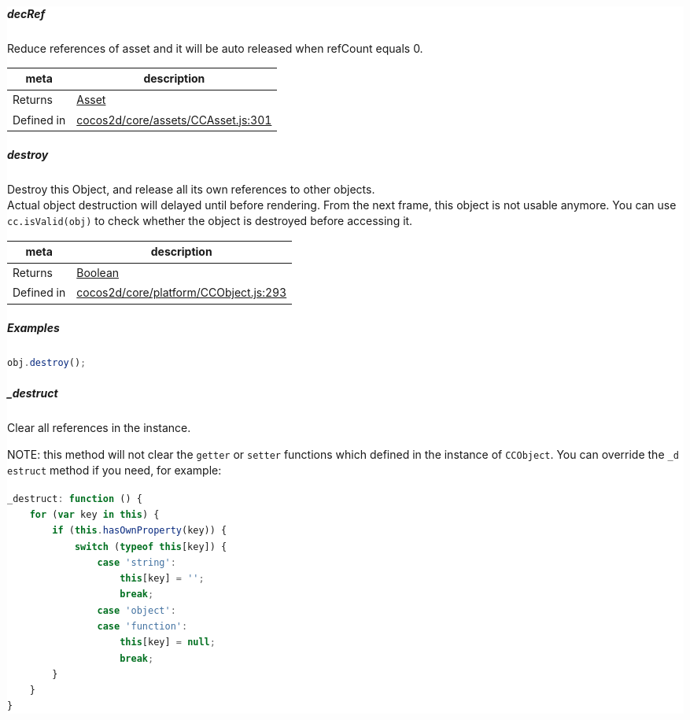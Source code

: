 

##### decRef

Reduce references of asset and it will be auto released when refCount equals 0.

| meta | description |
|------|-------------|
| Returns | <a href="../classes/Asset.html" class="crosslink">Asset</a> 
| Defined in | [cocos2d/core/assets/CCAsset.js:301](https://github.com/cocos-creator/engine/blob/76f37f407b386c997979b56dd0d3e99ac2c02cc4/cocos2d/core/assets/CCAsset.js#L301) |



##### destroy

Destroy this Object, and release all its own references to other objects.<br/>
Actual object destruction will delayed until before rendering.
From the next frame, this object is not usable anymore.
You can use `cc.isValid(obj)` to check whether the object is destroyed before accessing it.

| meta | description |
|------|-------------|
| Returns | <a href="https://developer.mozilla.org/en/JavaScript/Reference/Global_Objects/Boolean" class="crosslink external" target="_blank">Boolean</a> 
| Defined in | [cocos2d/core/platform/CCObject.js:293](https://github.com/cocos-creator/engine/blob/76f37f407b386c997979b56dd0d3e99ac2c02cc4/cocos2d/core/platform/CCObject.js#L293) |


##### Examples

```js
obj.destroy();
```

##### _destruct

Clear all references in the instance.

NOTE: this method will not clear the `getter` or `setter` functions which defined in the instance of `CCObject`.
You can override the `_destruct` method if you need, for example:
```js
_destruct: function () {
    for (var key in this) {
        if (this.hasOwnProperty(key)) {
            switch (typeof this[key]) {
                case 'string':
                    this[key] = '';
                    break;
                case 'object':
                case 'function':
                    this[key] = null;
                    break;
        }
    }
}
```
